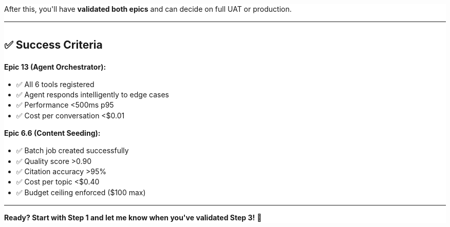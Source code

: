 After this, you'll have **validated both epics** and can decide on full UAT or production.

---

## ✅ Success Criteria

**Epic 13 (Agent Orchestrator):**
- ✅ All 6 tools registered
- ✅ Agent responds intelligently to edge cases
- ✅ Performance <500ms p95
- ✅ Cost per conversation <$0.01

**Epic 6.6 (Content Seeding):**
- ✅ Batch job created successfully
- ✅ Quality score >0.90
- ✅ Citation accuracy >95%
- ✅ Cost per topic <$0.40
- ✅ Budget ceiling enforced ($100 max)

---

**Ready? Start with Step 1 and let me know when you've validated Step 3!** 🚀

